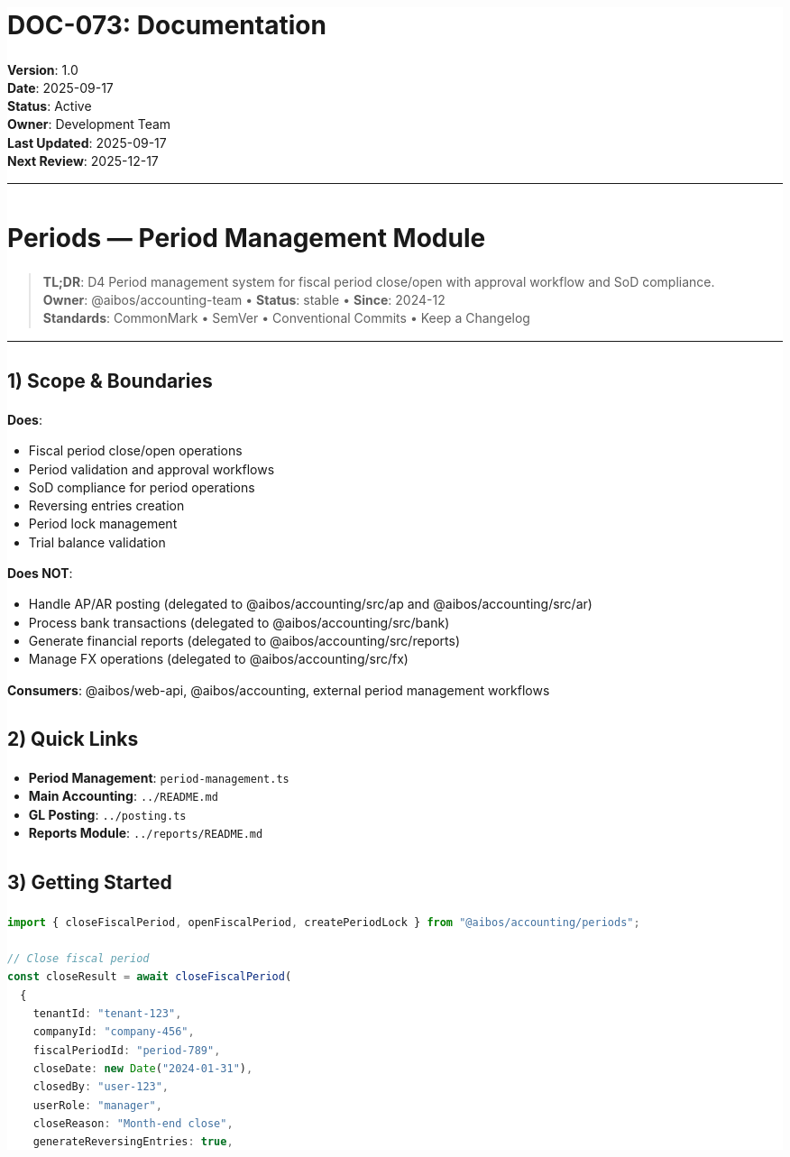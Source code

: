 # DOC-073: Documentation

**Version**: 1.0  
**Date**: 2025-09-17  
**Status**: Active  
**Owner**: Development Team  
**Last Updated**: 2025-09-17  
**Next Review**: 2025-12-17  

---

# Periods — Period Management Module

> **TL;DR**: D4 Period management system for fiscal period close/open with approval workflow and SoD
> compliance.  
> **Owner**: @aibos/accounting-team • **Status**: stable • **Since**: 2024-12  
> **Standards**: CommonMark • SemVer • Conventional Commits • Keep a Changelog

---

## 1) Scope & Boundaries

**Does**:

- Fiscal period close/open operations
- Period validation and approval workflows
- SoD compliance for period operations
- Reversing entries creation
- Period lock management
- Trial balance validation

**Does NOT**:

- Handle AP/AR posting (delegated to @aibos/accounting/src/ap and @aibos/accounting/src/ar)
- Process bank transactions (delegated to @aibos/accounting/src/bank)
- Generate financial reports (delegated to @aibos/accounting/src/reports)
- Manage FX operations (delegated to @aibos/accounting/src/fx)

**Consumers**: @aibos/web-api, @aibos/accounting, external period management workflows

## 2) Quick Links

- **Period Management**: `period-management.ts`
- **Main Accounting**: `../README.md`
- **GL Posting**: `../posting.ts`
- **Reports Module**: `../reports/README.md`

## 3) Getting Started

```typescript
import { closeFiscalPeriod, openFiscalPeriod, createPeriodLock } from "@aibos/accounting/periods";

// Close fiscal period
const closeResult = await closeFiscalPeriod(
  {
    tenantId: "tenant-123",
    companyId: "company-456",
    fiscalPeriodId: "period-789",
    closeDate: new Date("2024-01-31"),
    closedBy: "user-123",
    userRole: "manager",
    closeReason: "Month-end close",
    generateReversingEntries: true,
```